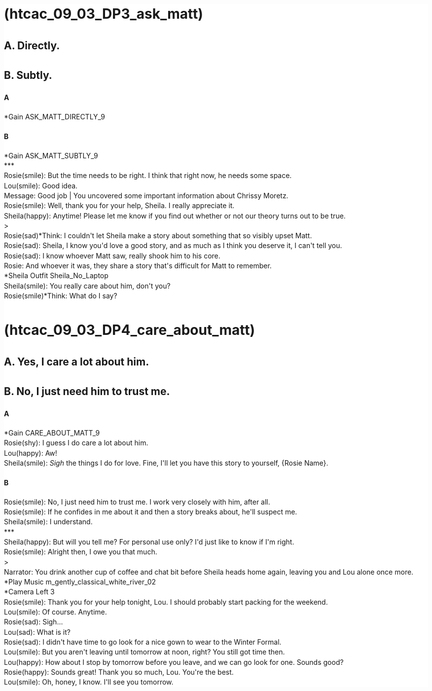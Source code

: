# (htcac_09_03_DP3_ask_matt)  
## A. Directly.  
## B. Subtly.  
#### A  
\*Gain ASK_MATT_DIRECTLY_9  
#### B  
\*Gain ASK_MATT_SUBTLY_9  
\***  
Rosie(smile): But the time needs to be right. I think that right now, he needs some space.  
Lou(smile): Good idea.  
Message: Good job | You uncovered some important information about Chrissy Moretz.  
Rosie(smile): Well, thank you for your help, Sheila. I really appreciate it.  
Sheila(happy): Anytime! Please let me know if you find out whether or not our theory turns out to be true.  
\>  
Rosie(sad)*Think: I couldn't let Sheila make a story about something that so visibly upset Matt.  
Rosie(sad): Sheila, I know you'd love a good story, and as much as I think you deserve it, I can't tell you.  
Rosie(sad): I know whoever Matt saw, really shook him to his core.  
Rosie: And whoever it was, they share a story that's difficult for Matt to remember.  
\*Sheila Outfit Sheila_No_Laptop  
Sheila(smile): You really care about him, don't you?  
Rosie(smile)*Think: What do I say?  
# (htcac_09_03_DP4_care_about_matt)  
## A. Yes, I care a lot about him.  
## B. No, I just need him to trust me.  
#### A  
\*Gain CARE_ABOUT_MATT_9  
Rosie(shy): I guess I do care a lot about him.  
Lou(happy): Aw!  
Sheila(smile): *Sigh* the things I do for love. Fine, I'll let you have this story to yourself, {Rosie Name}.  
#### B  
Rosie(smile): No, I just need him to trust me. I work very closely with him, after all.  
Rosie(smile): If he confides in me about it and then a story breaks about, he'll suspect me.  
Sheila(smile): I understand.  
\***  
Sheila(happy): But will you tell me? For personal use only? I'd just like to know if I'm right.  
Rosie(smile): Alright then, I owe you that much.  
\>  
Narrator: You drink another cup of coffee and chat bit before Sheila heads home again, leaving you and Lou alone once more.  
\*Play Music m_gently_classical_white_river_02  
\*Camera Left 3  
Rosie(smile): Thank you for your help tonight, Lou. I should probably start packing for the weekend.  
Lou(smile): Of course. Anytime.  
Rosie(sad): Sigh...  
Lou(sad): What is it?  
Rosie(sad): I didn't have time to go look for a nice gown to wear to the Winter Formal.  
Lou(smile): But you aren't leaving until tomorrow at noon, right? You still got time then.  
Lou(happy): How about I stop by tomorrow before you leave, and we can go look for one. Sounds good?  
Rosie(happy): Sounds great! Thank you so much, Lou. You're the best.  
Lou(smile): Oh, honey, I know. I'll see you tomorrow.  